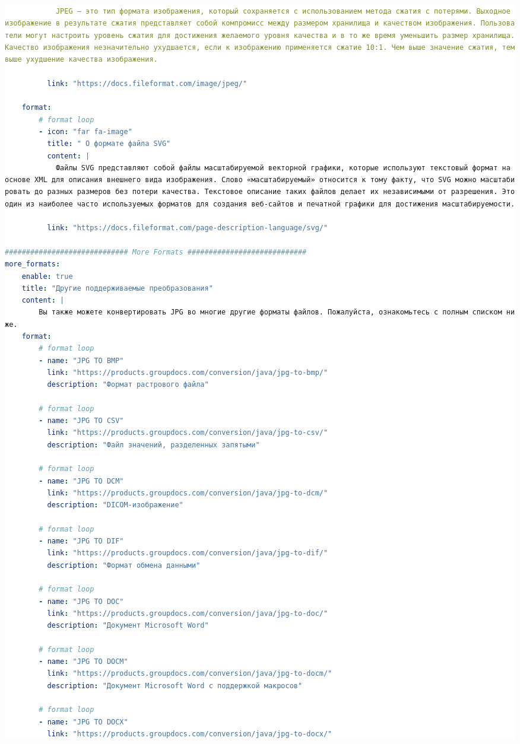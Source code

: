 ```yaml
            JPEG — это тип формата изображения, который сохраняется с использованием метода сжатия с потерями. Выходное изображение в результате сжатия представляет собой компромисс между размером хранилища и качеством изображения. Пользователи могут настроить уровень сжатия для достижения желаемого уровня качества и в то же время уменьшить размер хранилища. Качество изображения незначительно ухудшается, если к изображению применяется сжатие 10:1. Чем выше значение сжатия, тем выше ухудшение качества изображения.

          link: "https://docs.fileformat.com/image/jpeg/"

    format:
        # format loop
        - icon: "far fa-image"
          title: " О формате файла SVG"
          content: |
            Файлы SVG представляют собой файлы масштабируемой векторной графики, которые используют текстовый формат на основе XML для описания внешнего вида изображения. Слово «масштабируемый» относится к тому факту, что SVG можно масштабировать до разных размеров без потери качества. Текстовое описание таких файлов делает их независимыми от разрешения. Это один из наиболее часто используемых форматов для создания веб-сайтов и печатной графики для достижения масштабируемости.

          link: "https://docs.fileformat.com/page-description-language/svg/"

############################# More Formats ############################
more_formats:
    enable: true
    title: "Другие поддерживаемые преобразования"
    content: |
        Вы также можете конвертировать JPG во многие другие форматы файлов. Пожалуйста, ознакомьтесь с полным списком ниже.
    format: 
        # format loop
        - name: "JPG TO BMP"
          link: "https://products.groupdocs.com/conversion/java/jpg-to-bmp/"
          description: "Формат растрового файла"

        # format loop
        - name: "JPG TO CSV"
          link: "https://products.groupdocs.com/conversion/java/jpg-to-csv/"
          description: "Файл значений, разделенных запятыми"

        # format loop
        - name: "JPG TO DCM"
          link: "https://products.groupdocs.com/conversion/java/jpg-to-dcm/"
          description: "DICOM-изображение"

        # format loop
        - name: "JPG TO DIF"
          link: "https://products.groupdocs.com/conversion/java/jpg-to-dif/"
          description: "Формат обмена данными"

        # format loop
        - name: "JPG TO DOC"
          link: "https://products.groupdocs.com/conversion/java/jpg-to-doc/"
          description: "Документ Microsoft Word"

        # format loop
        - name: "JPG TO DOCM"
          link: "https://products.groupdocs.com/conversion/java/jpg-to-docm/"
          description: "Документ Microsoft Word с поддержкой макросов"

        # format loop
        - name: "JPG TO DOCX"
          link: "https://products.groupdocs.com/conversion/java/jpg-to-docx/"
```
